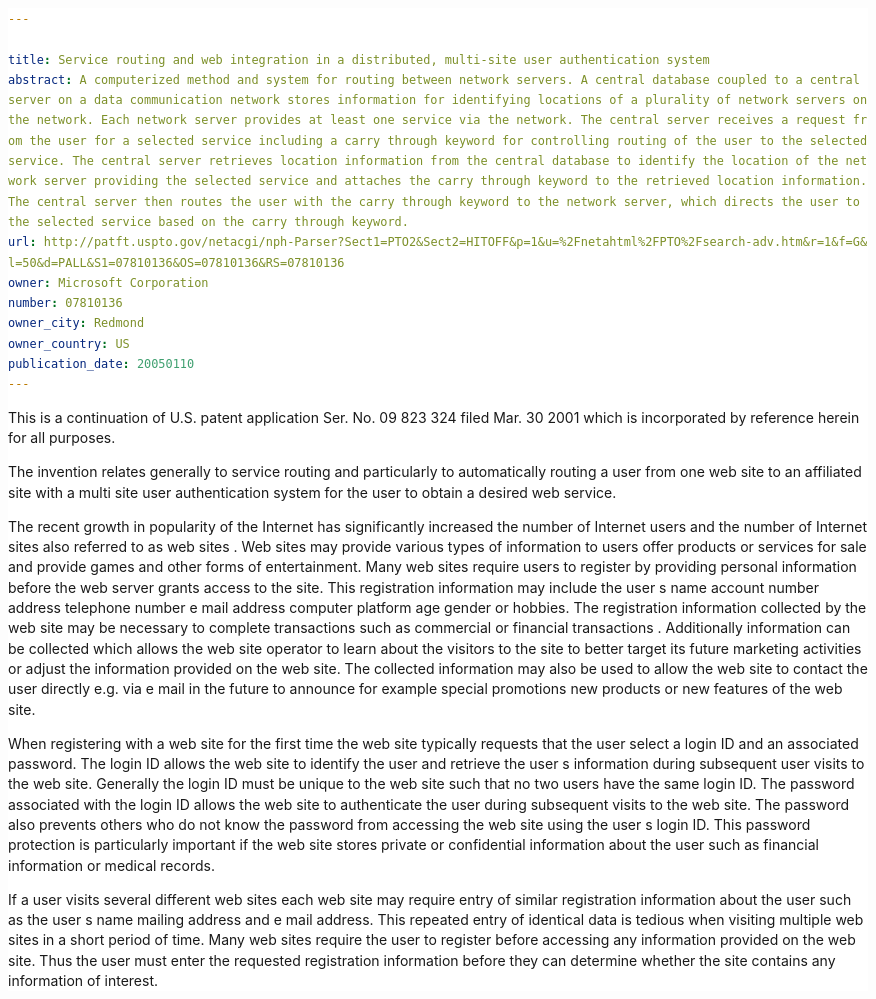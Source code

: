 ```yaml
---

title: Service routing and web integration in a distributed, multi-site user authentication system
abstract: A computerized method and system for routing between network servers. A central database coupled to a central server on a data communication network stores information for identifying locations of a plurality of network servers on the network. Each network server provides at least one service via the network. The central server receives a request from the user for a selected service including a carry through keyword for controlling routing of the user to the selected service. The central server retrieves location information from the central database to identify the location of the network server providing the selected service and attaches the carry through keyword to the retrieved location information. The central server then routes the user with the carry through keyword to the network server, which directs the user to the selected service based on the carry through keyword.
url: http://patft.uspto.gov/netacgi/nph-Parser?Sect1=PTO2&Sect2=HITOFF&p=1&u=%2Fnetahtml%2FPTO%2Fsearch-adv.htm&r=1&f=G&l=50&d=PALL&S1=07810136&OS=07810136&RS=07810136
owner: Microsoft Corporation
number: 07810136
owner_city: Redmond
owner_country: US
publication_date: 20050110
---
```

This is a continuation of U.S. patent application Ser. No. 09 823 324 filed Mar. 30 2001 which is incorporated by reference herein for all purposes.

The invention relates generally to service routing and particularly to automatically routing a user from one web site to an affiliated site with a multi site user authentication system for the user to obtain a desired web service.

The recent growth in popularity of the Internet has significantly increased the number of Internet users and the number of Internet sites also referred to as web sites . Web sites may provide various types of information to users offer products or services for sale and provide games and other forms of entertainment. Many web sites require users to register by providing personal information before the web server grants access to the site. This registration information may include the user s name account number address telephone number e mail address computer platform age gender or hobbies. The registration information collected by the web site may be necessary to complete transactions such as commercial or financial transactions . Additionally information can be collected which allows the web site operator to learn about the visitors to the site to better target its future marketing activities or adjust the information provided on the web site. The collected information may also be used to allow the web site to contact the user directly e.g. via e mail in the future to announce for example special promotions new products or new features of the web site.

When registering with a web site for the first time the web site typically requests that the user select a login ID and an associated password. The login ID allows the web site to identify the user and retrieve the user s information during subsequent user visits to the web site. Generally the login ID must be unique to the web site such that no two users have the same login ID. The password associated with the login ID allows the web site to authenticate the user during subsequent visits to the web site. The password also prevents others who do not know the password from accessing the web site using the user s login ID. This password protection is particularly important if the web site stores private or confidential information about the user such as financial information or medical records.

If a user visits several different web sites each web site may require entry of similar registration information about the user such as the user s name mailing address and e mail address. This repeated entry of identical data is tedious when visiting multiple web sites in a short period of time. Many web sites require the user to register before accessing any information provided on the web site. Thus the user must enter the requested registration information before they can determine whether the site contains any information of interest.
